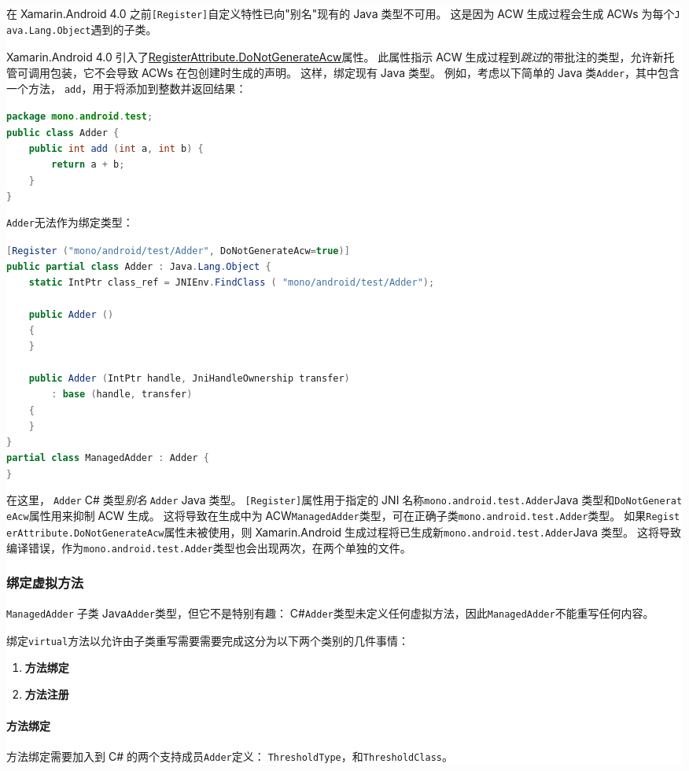 在 Xamarin.Android 4.0 之前`[Register]`自定义特性已向"别名"现有的 Java 类型不可用。 这是因为 ACW 生成过程会生成 ACWs 为每个`Java.Lang.Object`遇到的子类。

Xamarin.Android 4.0 引入了[RegisterAttribute.DoNotGenerateAcw](https://developer.xamarin.com/api/property/Android.Runtime.RegisterAttribute.DoNotGenerateAcw/)属性。 此属性指示 ACW 生成过程到*跳过*的带批注的类型，允许新托管可调用包装，它不会导致 ACWs 在包创建时生成的声明。 这样，绑定现有 Java 类型。 例如，考虑以下简单的 Java 类`Adder`，其中包含一个方法， `add`，用于将添加到整数并返回结果：

```java
package mono.android.test;
public class Adder {
    public int add (int a, int b) {
        return a + b;
    }
}
```

`Adder`无法作为绑定类型：

```csharp
[Register ("mono/android/test/Adder", DoNotGenerateAcw=true)]
public partial class Adder : Java.Lang.Object {
    static IntPtr class_ref = JNIEnv.FindClass ( "mono/android/test/Adder");

    public Adder ()
    {
    }

    public Adder (IntPtr handle, JniHandleOwnership transfer)
        : base (handle, transfer)
    {
    }
}
partial class ManagedAdder : Adder {
}
```

在这里， `Adder` C# 类型*别名* `Adder` Java 类型。 `[Register]`属性用于指定的 JNI 名称`mono.android.test.Adder`Java 类型和`DoNotGenerateAcw`属性用来抑制 ACW 生成。 这将导致在生成中为 ACW`ManagedAdder`类型，可在正确子类`mono.android.test.Adder`类型。 如果`RegisterAttribute.DoNotGenerateAcw`属性未被使用，则 Xamarin.Android 生成过程将已生成新`mono.android.test.Adder`Java 类型。 这将导致编译错误，作为`mono.android.test.Adder`类型也会出现两次，在两个单独的文件。



### <a name="binding-virtual-methods"></a>绑定虚拟方法

`ManagedAdder` 子类 Java`Adder`类型，但它不是特别有趣： C#`Adder`类型未定义任何虚拟方法，因此`ManagedAdder`不能重写任何内容。

绑定`virtual`方法以允许由子类重写需要需要完成这分为以下两个类别的几件事情：

1.  **方法绑定**

1.  **方法注册**


#### <a name="method-binding"></a>方法绑定

方法绑定需要加入到 C# 的两个支持成员`Adder`定义： `ThresholdType`，和`ThresholdClass`。
